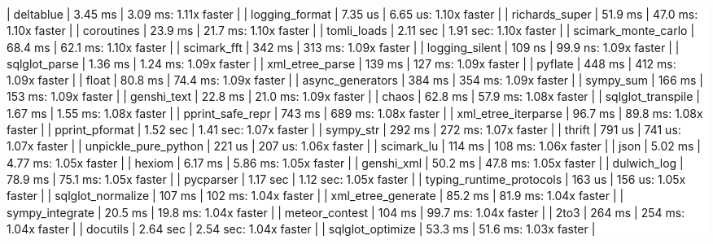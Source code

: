 | deltablue                  | 3.45 ms                                                | 3.09 ms: 1.11x faster                                                  |
| logging_format             | 7.35 us                                                | 6.65 us: 1.10x faster                                                  |
| richards_super             | 51.9 ms                                                | 47.0 ms: 1.10x faster                                                  |
| coroutines                 | 23.9 ms                                                | 21.7 ms: 1.10x faster                                                  |
| tomli_loads                | 2.11 sec                                               | 1.91 sec: 1.10x faster                                                 |
| scimark_monte_carlo        | 68.4 ms                                                | 62.1 ms: 1.10x faster                                                  |
| scimark_fft                | 342 ms                                                 | 313 ms: 1.09x faster                                                   |
| logging_silent             | 109 ns                                                 | 99.9 ns: 1.09x faster                                                  |
| sqlglot_parse              | 1.36 ms                                                | 1.24 ms: 1.09x faster                                                  |
| xml_etree_parse            | 139 ms                                                 | 127 ms: 1.09x faster                                                   |
| pyflate                    | 448 ms                                                 | 412 ms: 1.09x faster                                                   |
| float                      | 80.8 ms                                                | 74.4 ms: 1.09x faster                                                  |
| async_generators           | 384 ms                                                 | 354 ms: 1.09x faster                                                   |
| sympy_sum                  | 166 ms                                                 | 153 ms: 1.09x faster                                                   |
| genshi_text                | 22.8 ms                                                | 21.0 ms: 1.09x faster                                                  |
| chaos                      | 62.8 ms                                                | 57.9 ms: 1.08x faster                                                  |
| sqlglot_transpile          | 1.67 ms                                                | 1.55 ms: 1.08x faster                                                  |
| pprint_safe_repr           | 743 ms                                                 | 689 ms: 1.08x faster                                                   |
| xml_etree_iterparse        | 96.7 ms                                                | 89.8 ms: 1.08x faster                                                  |
| pprint_pformat             | 1.52 sec                                               | 1.41 sec: 1.07x faster                                                 |
| sympy_str                  | 292 ms                                                 | 272 ms: 1.07x faster                                                   |
| thrift                     | 791 us                                                 | 741 us: 1.07x faster                                                   |
| unpickle_pure_python       | 221 us                                                 | 207 us: 1.06x faster                                                   |
| scimark_lu                 | 114 ms                                                 | 108 ms: 1.06x faster                                                   |
| json                       | 5.02 ms                                                | 4.77 ms: 1.05x faster                                                  |
| hexiom                     | 6.17 ms                                                | 5.86 ms: 1.05x faster                                                  |
| genshi_xml                 | 50.2 ms                                                | 47.8 ms: 1.05x faster                                                  |
| dulwich_log                | 78.9 ms                                                | 75.1 ms: 1.05x faster                                                  |
| pycparser                  | 1.17 sec                                               | 1.12 sec: 1.05x faster                                                 |
| typing_runtime_protocols   | 163 us                                                 | 156 us: 1.05x faster                                                   |
| sqlglot_normalize          | 107 ms                                                 | 102 ms: 1.04x faster                                                   |
| xml_etree_generate         | 85.2 ms                                                | 81.9 ms: 1.04x faster                                                  |
| sympy_integrate            | 20.5 ms                                                | 19.8 ms: 1.04x faster                                                  |
| meteor_contest             | 104 ms                                                 | 99.7 ms: 1.04x faster                                                  |
| 2to3                       | 264 ms                                                 | 254 ms: 1.04x faster                                                   |
| docutils                   | 2.64 sec                                               | 2.54 sec: 1.04x faster                                                 |
| sqlglot_optimize           | 53.3 ms                                                | 51.6 ms: 1.03x faster                                                  |